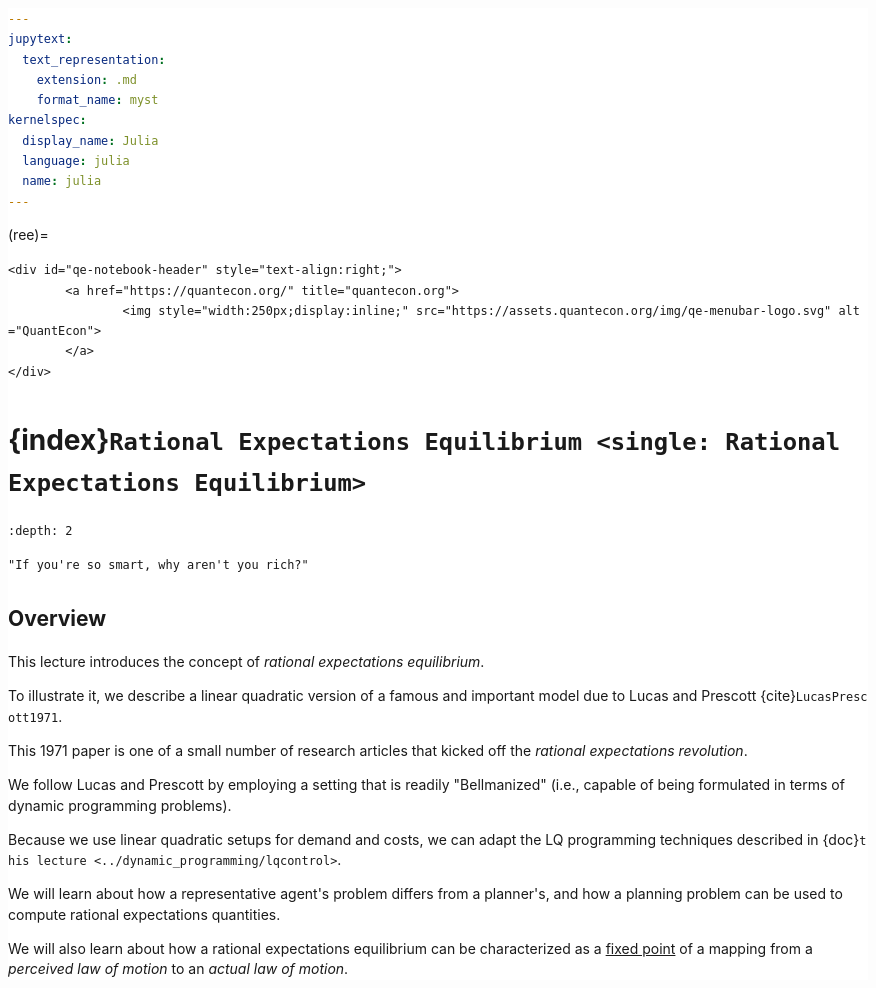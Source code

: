 ```yaml
---
jupytext:
  text_representation:
    extension: .md
    format_name: myst
kernelspec:
  display_name: Julia
  language: julia
  name: julia
---
```


(ree)=
```{raw} html
<div id="qe-notebook-header" style="text-align:right;">
        <a href="https://quantecon.org/" title="quantecon.org">
                <img style="width:250px;display:inline;" src="https://assets.quantecon.org/img/qe-menubar-logo.svg" alt="QuantEcon">
        </a>
</div>
```

# {index}`Rational Expectations Equilibrium <single: Rational Expectations Equilibrium>`

```{contents} Contents
:depth: 2
```

```{epigraph}
"If you're so smart, why aren't you rich?"
```

## Overview

This lecture introduces the concept of *rational expectations equilibrium*.

To illustrate it, we describe a linear quadratic version of a famous and important model
due to Lucas and Prescott {cite}`LucasPrescott1971`.

This 1971 paper is one of a small number of research articles that kicked off the *rational expectations revolution*.

We follow Lucas and Prescott by employing a setting that is readily "Bellmanized" (i.e., capable of being formulated in terms of dynamic programming problems).

Because we use linear quadratic setups for demand and costs, we can adapt the LQ programming techniques described in {doc}`this lecture <../dynamic_programming/lqcontrol>`.

We will learn about how a representative agent's problem differs from a planner's, and how a planning problem can be used to compute rational expectations quantities.

We will also learn about how a rational expectations equilibrium can be characterized as a [fixed point](https://en.wikipedia.org/wiki/Fixed_point_%28mathematics%29) of a mapping from a *perceived law of motion* to an *actual law of motion*.
